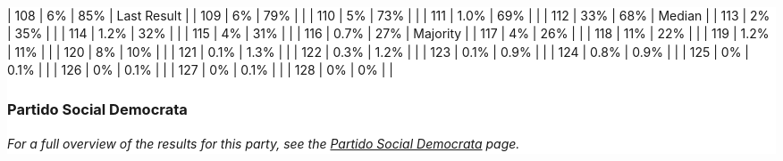 | 108 | 6% | 85% | Last Result |
| 109 | 6% | 79% |  |
| 110 | 5% | 73% |  |
| 111 | 1.0% | 69% |  |
| 112 | 33% | 68% | Median |
| 113 | 2% | 35% |  |
| 114 | 1.2% | 32% |  |
| 115 | 4% | 31% |  |
| 116 | 0.7% | 27% | Majority |
| 117 | 4% | 26% |  |
| 118 | 11% | 22% |  |
| 119 | 1.2% | 11% |  |
| 120 | 8% | 10% |  |
| 121 | 0.1% | 1.3% |  |
| 122 | 0.3% | 1.2% |  |
| 123 | 0.1% | 0.9% |  |
| 124 | 0.8% | 0.9% |  |
| 125 | 0% | 0.1% |  |
| 126 | 0% | 0.1% |  |
| 127 | 0% | 0.1% |  |
| 128 | 0% | 0% |  |

### Partido Social Democrata

*For a full overview of the results for this party, see the [Partido Social Democrata](party-partidosocialdemocrata.html) page.*
